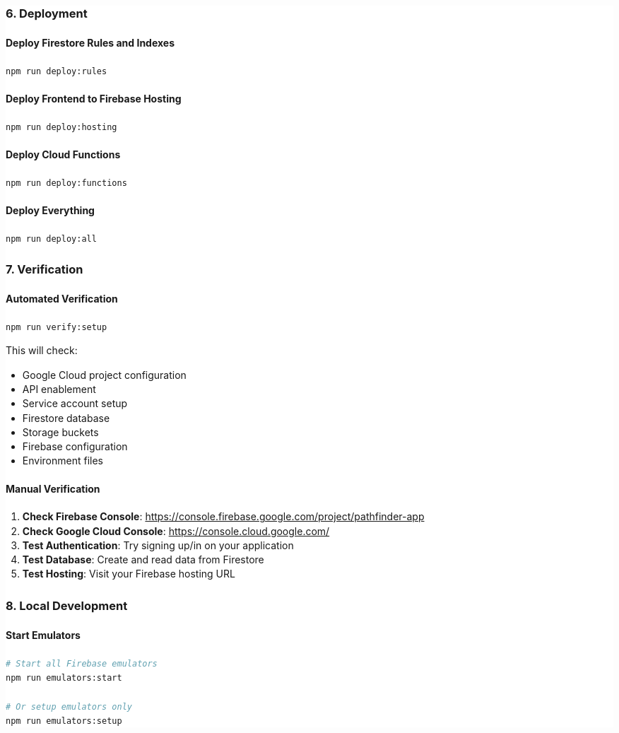 ### 6. Deployment

#### Deploy Firestore Rules and Indexes

```bash
npm run deploy:rules
```

#### Deploy Frontend to Firebase Hosting

```bash
npm run deploy:hosting
```

#### Deploy Cloud Functions

```bash
npm run deploy:functions
```

#### Deploy Everything

```bash
npm run deploy:all
```

### 7. Verification

#### Automated Verification

```bash
npm run verify:setup
```

This will check:
- Google Cloud project configuration
- API enablement
- Service account setup
- Firestore database
- Storage buckets
- Firebase configuration
- Environment files

#### Manual Verification

1. **Check Firebase Console**: https://console.firebase.google.com/project/pathfinder-app
2. **Check Google Cloud Console**: https://console.cloud.google.com/
3. **Test Authentication**: Try signing up/in on your application
4. **Test Database**: Create and read data from Firestore
5. **Test Hosting**: Visit your Firebase hosting URL

### 8. Local Development

#### Start Emulators

```bash
# Start all Firebase emulators
npm run emulators:start

# Or setup emulators only
npm run emulators:setup
```
